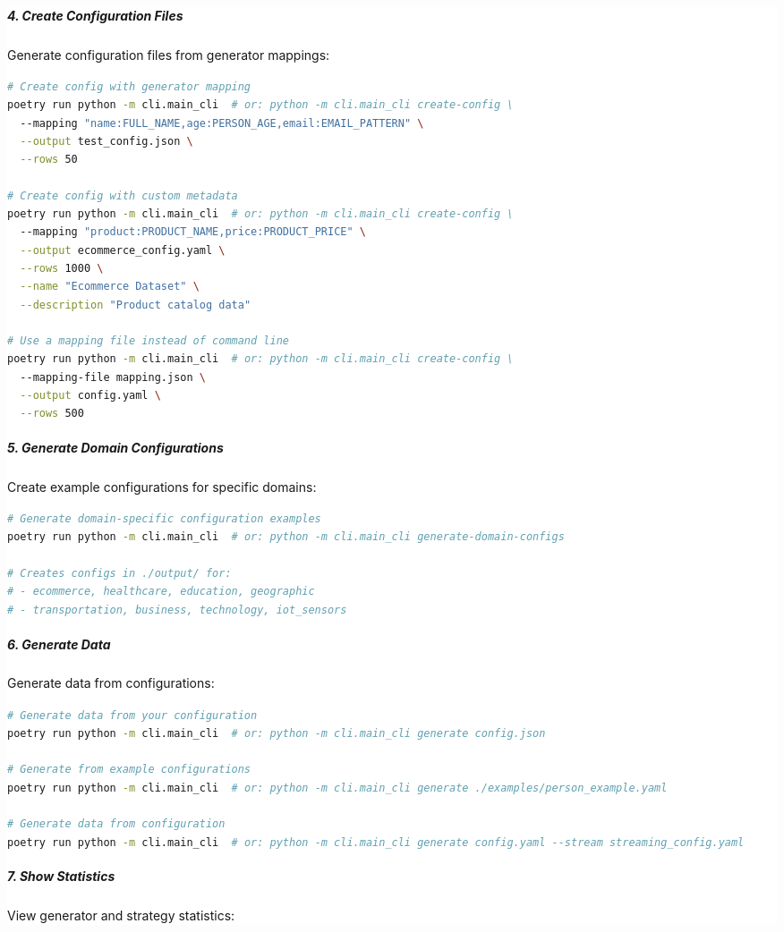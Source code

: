 ##### **4. Create Configuration Files**
Generate configuration files from generator mappings:

```bash
# Create config with generator mapping
poetry run python -m cli.main_cli  # or: python -m cli.main_cli create-config \
  --mapping "name:FULL_NAME,age:PERSON_AGE,email:EMAIL_PATTERN" \
  --output test_config.json \
  --rows 50

# Create config with custom metadata
poetry run python -m cli.main_cli  # or: python -m cli.main_cli create-config \
  --mapping "product:PRODUCT_NAME,price:PRODUCT_PRICE" \
  --output ecommerce_config.yaml \
  --rows 1000 \
  --name "Ecommerce Dataset" \
  --description "Product catalog data"

# Use a mapping file instead of command line
poetry run python -m cli.main_cli  # or: python -m cli.main_cli create-config \
  --mapping-file mapping.json \
  --output config.yaml \
  --rows 500
```

##### **5. Generate Domain Configurations**
Create example configurations for specific domains:

```bash
# Generate domain-specific configuration examples
poetry run python -m cli.main_cli  # or: python -m cli.main_cli generate-domain-configs

# Creates configs in ./output/ for:
# - ecommerce, healthcare, education, geographic
# - transportation, business, technology, iot_sensors
```

##### **6. Generate Data**
Generate data from configurations:

```bash
# Generate data from your configuration
poetry run python -m cli.main_cli  # or: python -m cli.main_cli generate config.json

# Generate from example configurations
poetry run python -m cli.main_cli  # or: python -m cli.main_cli generate ./examples/person_example.yaml

# Generate data from configuration
poetry run python -m cli.main_cli  # or: python -m cli.main_cli generate config.yaml --stream streaming_config.yaml
```

##### **7. Show Statistics**
View generator and strategy statistics:
